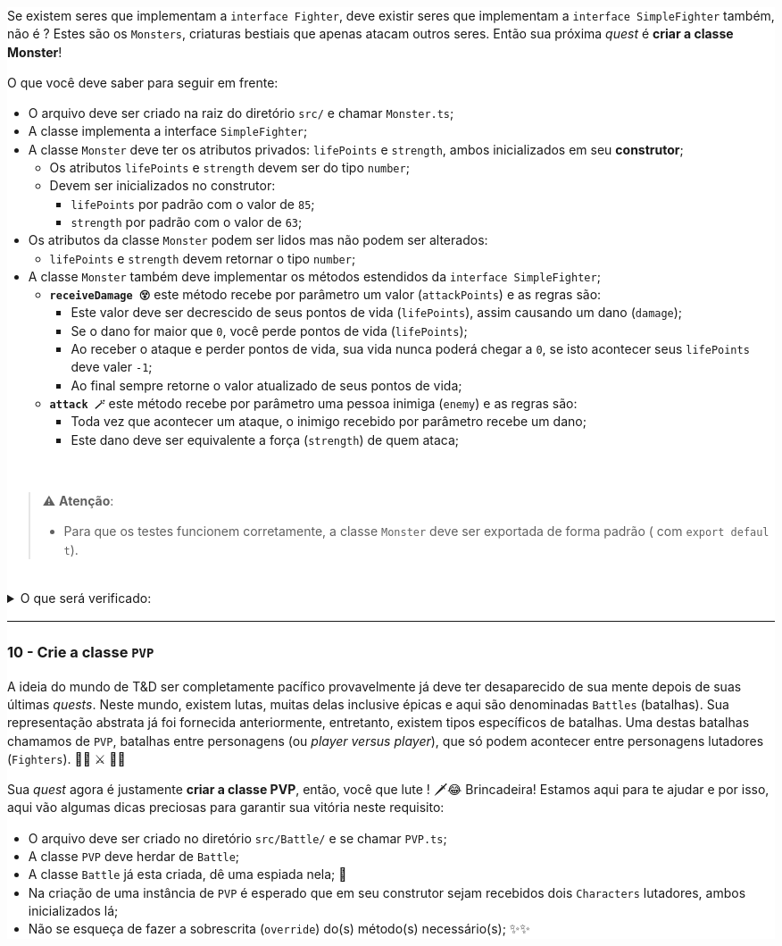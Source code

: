 Se existem seres que implementam a `interface Fighter`, deve existir seres que implementam a `interface SimpleFighter` também, não é ? Estes são os `Monsters`, criaturas bestiais que apenas atacam outros seres. Então sua próxima _quest_ é **criar a classe Monster**!

O que você deve saber para seguir em frente:

- O arquivo deve ser criado na raiz do diretório `src/` e chamar `Monster.ts`;
- A classe implementa a interface `SimpleFighter`;
- A classe `Monster` deve ter os atributos privados: `lifePoints` e `strength`, ambos inicializados em seu **construtor**;
  - Os atributos `lifePoints` e `strength` devem ser do tipo `number`;
  - Devem ser inicializados no construtor:
    - `lifePoints` por padrão com o valor de `85`;
    - `strength` por padrão com o valor de `63`;
- Os atributos da classe `Monster` podem ser lidos mas não podem ser alterados:
  - `lifePoints` e `strength` devem retornar o tipo `number`;
- A classe `Monster` também deve implementar os métodos estendidos da `interface SimpleFighter`;
  - **`receiveDamage 😵`** este método recebe por parâmetro um valor (`attackPoints`) e as regras são:
    - Este valor deve ser decrescido de seus pontos de vida (`lifePoints`), assim causando um dano (`damage`);
    - Se o dano for maior que `0`, você perde pontos de vida (`lifePoints`);
    - Ao receber o ataque e perder pontos de vida, sua vida nunca poderá chegar a `0`, se isto acontecer seus `lifePoints` deve valer `-1`;
    - Ao final sempre retorne o valor atualizado de seus pontos de vida;
  - **`attack 🪄`** este método recebe por parâmetro uma pessoa inimiga (`enemy`) e as regras são:
    - Toda vez que acontecer um ataque, o inimigo recebido por parâmetro recebe um dano;
    - Este dano deve ser equivalente a força (`strength`) de quem ataca;

<br>

> :warning: **Atenção**:
>
> - Para que os testes funcionem corretamente, a classe `Monster` deve ser exportada de forma padrão ( com `export default`).

<br>

<details close><summary>O que será verificado:</summary></details>

---

### 10 - Crie a classe `PVP`

A ideia do mundo de T&D ser completamente pacífico provavelmente já deve ter desaparecido de sua mente depois de suas últimas _quests_.
Neste mundo, existem lutas, muitas delas inclusive épicas e aqui são denominadas `Battles` (batalhas). Sua representação abstrata já foi fornecida anteriormente, entretanto, existem tipos específicos de batalhas. Uma destas batalhas chamamos de `PVP`, batalhas entre personagens (ou _player versus player_), que só podem acontecer entre personagens lutadores (`Fighters`). 🧙‍♀️ ⚔️ 🧙‍♂️

Sua _quest_ agora é justamente **criar a classe PVP**, então, você que lute ! 🗡️😂
Brincadeira! Estamos aqui para te ajudar e por isso, aqui vão algumas dicas preciosas para garantir sua vitória neste requisito:

- O arquivo deve ser criado no diretório `src/Battle/` e se chamar `PVP.ts`;
- A classe `PVP` deve herdar de `Battle`;
- A classe `Battle` já esta criada, dê uma espiada nela; 🧐
- Na criação de uma instância de `PVP` é esperado que em seu construtor sejam recebidos dois `Characters` lutadores, ambos inicializados lá;
- Não se esqueça de fazer a sobrescrita (`override`) do(s) método(s) necessário(s); ✨✨
